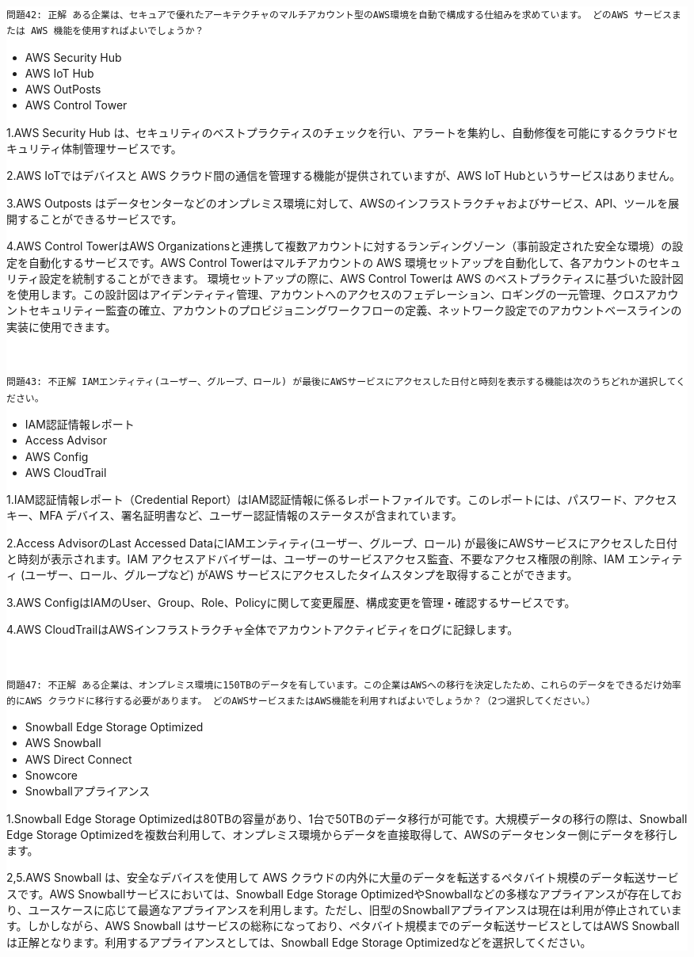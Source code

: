 `問題42: 正解
ある企業は、セキュアで優れたアーキテクチャのマルチアカウント型のAWS環境を自動で構成する仕組みを求めています。
どのAWS サービスまたは AWS 機能を使用すればよいでしょうか？`
-  AWS Security Hub 
-  AWS IoT Hub 
-  AWS OutPosts 
-  AWS Control Tower 

1.AWS Security Hub は、セキュリティのベストプラクティスのチェックを行い、アラートを集約し、自動修復を可能にするクラウドセキュリティ体制管理サービスです。

2.AWS IoTではデバイスと AWS クラウド間の通信を管理する機能が提供されていますが、AWS IoT Hubというサービスはありません。

3.AWS Outposts はデータセンターなどのオンプレミス環境に対して、AWSのインフラストラクチャおよびサービス、API、ツールを展開することができるサービスです。

4.AWS Control TowerはAWS Organizationsと連携して複数アカウントに対するランディングゾーン（事前設定された安全な環境）の設定を自動化するサービスです。AWS Control Towerはマルチアカウントの AWS 環境セットアップを自動化して、各アカウントのセキュリティ設定を統制することができます。
環境セットアップの際に、AWS Control Towerは AWS のベストプラクティスに基づいた設計図を使用します。この設計図はアイデンティティ管理、アカウントへのアクセスのフェデレーション、ロギングの一元管理、クロスアカウントセキュリティー監査の確立、アカウントのプロビジョニングワークフローの定義、ネットワーク設定でのアカウントベースラインの実装に使用できます。

<br>

`問題43: 不正解
IAMエンティティ(ユーザー、グループ、ロール) が最後にAWSサービスにアクセスした⽇付と時刻を表⽰する機能は次のうちどれか選択してください。`
-  IAM認証情報レポート
-  Access Advisor 
-  AWS Config 
-  AWS CloudTrail 


1.IAM認証情報レポート（Credential Report）はIAM認証情報に係るレポートファイルです。このレポートには、パスワード、アクセスキー、MFA デバイス、署名証明書など、ユーザー認証情報のステータスが含まれています。

2.Access AdvisorのLast Accessed DataにIAMエンティティ(ユーザー、グループ、ロール) が最後にAWSサービスにアクセスした⽇付と時刻が表⽰されます。IAM アクセスアドバイザーは、ユーザーのサービスアクセス監査、不要なアクセス権限の削除、IAM エンティティ (ユーザー、ロール、グループなど) がAWS サービスにアクセスしたタイムスタンプを取得することができます。

3.AWS ConfigはIAMのUser、Group、Role、Policyに関して変更履歴、構成変更を管理・確認するサービスです。

4.AWS CloudTrailはAWSインフラストラクチャ全体でアカウントアクティビティをログに記録します。

<br>

`問題47: 不正解
ある企業は、オンプレミス環境に150TBのデータを有しています。この企業はAWSへの移行を決定したため、これらのデータをできるだけ効率的にAWS クラウドに移行する必要があります。
どのAWSサービスまたはAWS機能を利用すればよいでしょうか？（2つ選択してください。）`
-  Snowball Edge Storage Optimized 
-  AWS Snowball
-  AWS Direct Connect 
-  Snowcore 
-  Snowballアプライアンス 

1.Snowball Edge Storage Optimizedは80TBの容量があり、1台で50TBのデータ移行が可能です。大規模データの移行の際は、Snowball Edge Storage Optimizedを複数台利用して、オンプレミス環境からデータを直接取得して、AWSのデータセンター側にデータを移行します。

2,5.AWS Snowball は、安全なデバイスを使用して AWS クラウドの内外に大量のデータを転送するペタバイト規模のデータ転送サービスです。AWS Snowballサービスにおいては、Snowball Edge Storage OptimizedやSnowballなどの多様なアプライアンスが存在しており、ユースケースに応じて最適なアプライアンスを利用します。ただし、旧型のSnowballアプライアンスは現在は利用が停止されています。しかしながら、AWS Snowball はサービスの総称になっており、ペタバイト規模までのデータ転送サービスとしてはAWS Snowballは正解となります。利用するアプライアンスとしては、Snowball Edge Storage Optimizedなどを選択してください。
